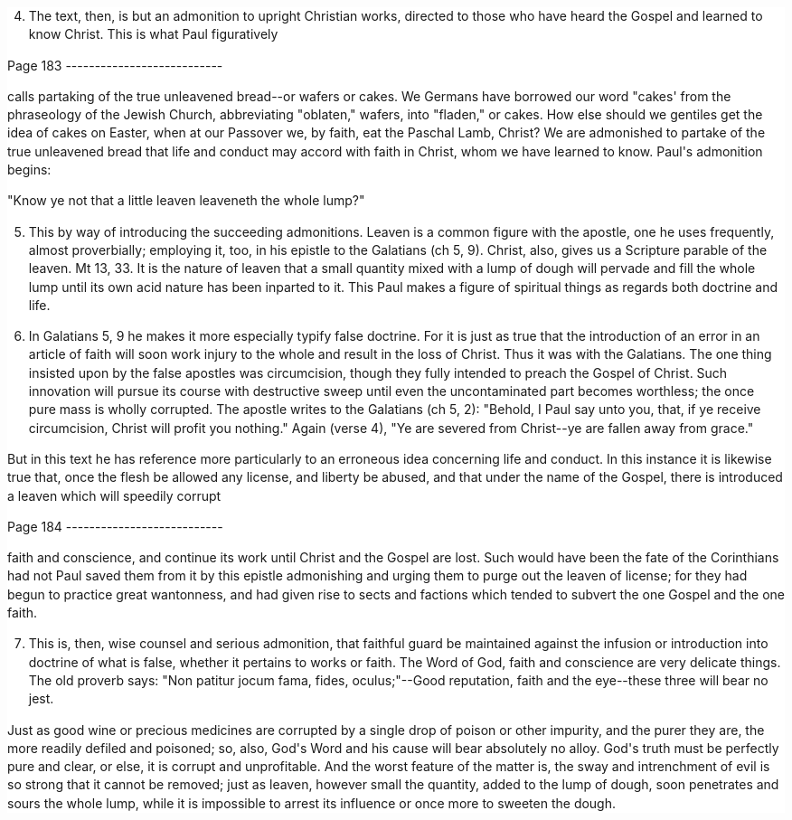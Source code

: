 
4. The text, then, is but an admonition to upright Christian works, directed to those who have heard the Gospel and learned to know Christ. This is what Paul figuratively


Page 183 ---------------------------


calls partaking of the true unleavened bread--or wafers or cakes. We Germans have borrowed our word "cakes' from the phraseology of the Jewish Church, abbreviating "oblaten," wafers, into "fladen," or cakes. How else should we gentiles get the idea of cakes on Easter, when at our Passover we, by faith, eat the Paschal Lamb, Christ? We are admonished to partake of the true unleavened bread that life and conduct may accord with faith in Christ, whom we have learned to know. Paul's admonition begins:


"Know ye not that a little leaven leaveneth the whole lump?"


5. This by way of introducing the succeeding admonitions. Leaven is a common figure with the apostle, one he uses frequently, almost proverbially; employing it, too, in his epistle to the Galatians (ch 5, 9). Christ, also, gives us a Scripture parable of the leaven. Mt 13, 33. It is the nature of leaven that a small quantity mixed with a lump of dough will pervade and fill the whole lump until its own acid nature has been inparted to it. This Paul makes a figure of spiritual things as regards both doctrine and life.


6. In Galatians 5, 9 he makes it more especially typify false doctrine. For it is just as true that the introduction of an error in an article of faith will soon work injury to the whole and result in the loss of Christ. Thus it was with the Galatians. The one thing insisted upon by the false apostles was circumcision, though they fully intended to preach the Gospel of Christ. Such innovation will pursue its course with destructive sweep until even the uncontaminated part becomes worthless; the once pure mass is wholly corrupted. The apostle writes to the Galatians (ch 5, 2): "Behold, I Paul say unto you, that, if ye receive circumcision, Christ will profit you nothing." Again (verse 4), "Ye are severed from Christ--ye are fallen away from grace."


But in this text he has reference more particularly to an erroneous idea concerning life and conduct. In this instance it is likewise true that, once the flesh be allowed any license, and liberty be abused, and that under the name of the Gospel, there is introduced a leaven which will speedily corrupt


Page 184 ---------------------------


faith and conscience, and continue its work until Christ and the Gospel are lost. Such would have been the fate of the Corinthians had not Paul saved them from it by this epistle admonishing and urging them to purge out the leaven of license; for they had begun to practice great wantonness, and had given rise to sects and factions which tended to subvert the one Gospel and the one faith.


7. This is, then, wise counsel and serious admonition, that faithful guard be maintained against the infusion or introduction into doctrine of what is false, whether it pertains to works or faith. The Word of God, faith and conscience are very delicate things. The old proverb says: "Non patitur jocum fama, fides, oculus;"--Good reputation, faith and the eye--these three will bear no jest.


Just as good wine or precious medicines are corrupted by a single drop of poison or other impurity, and the purer they are, the more readily defiled and poisoned; so, also, God's Word and his cause will bear absolutely no alloy. God's truth must be perfectly pure and clear, or else, it is corrupt and unprofitable. And the worst feature of the matter is, the sway and intrenchment of evil is so strong that it cannot be removed; just as leaven, however small the quantity, added to the lump of dough, soon penetrates and sours the whole lump, while it is impossible to arrest its influence or once more to sweeten the dough.

